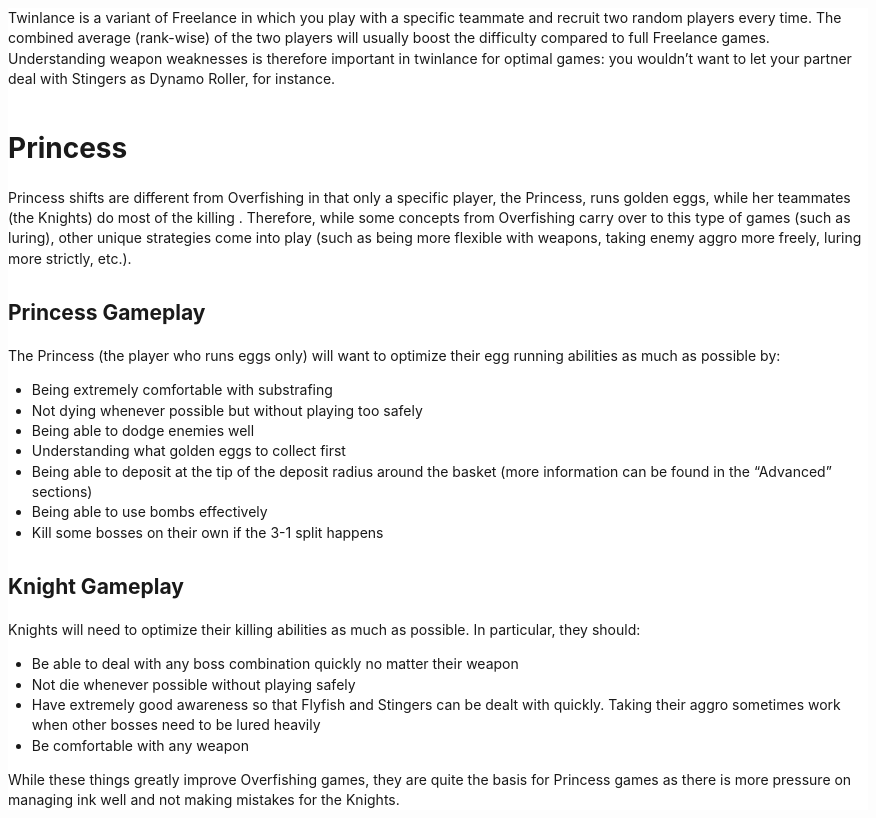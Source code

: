 Twinlance is a variant of Freelance in which you play with a specific teammate and recruit two random players every time. The combined average (rank-wise) of the two players will usually boost the difficulty compared to full Freelance games. Understanding weapon weaknesses is therefore important in twinlance for optimal games: you wouldn’t want to let your partner deal with Stingers as Dynamo Roller, for instance.

# Princess

Princess shifts are different from Overfishing in that only a specific player, the Princess, runs golden eggs, while her teammates (the Knights) do most of the killing . Therefore, while some concepts from Overfishing carry over to this type of games (such as luring), other unique strategies come into play (such as being more flexible with weapons, taking enemy aggro more freely, luring more strictly, etc.).

## Princess Gameplay

The Princess (the player who runs eggs only) will want to optimize their egg running abilities as much as possible by:

- Being extremely comfortable with substrafing
- Not dying whenever possible but without playing too safely
- Being able to dodge enemies well
- Understanding what golden eggs to collect first
- Being able to deposit at the tip of the deposit radius around the basket (more information can be found in the “Advanced” sections)
- Being able to use bombs effectively
- Kill some bosses on their own if the 3-1 split happens

## Knight Gameplay

Knights will need to optimize their killing abilities as much as possible. In particular, they should:

- Be able to deal with any boss combination quickly no matter their weapon
- Not die whenever possible without playing safely
- Have extremely good awareness so that Flyfish and Stingers can be dealt with quickly. Taking their aggro sometimes work when other bosses need to be lured heavily
- Be comfortable with any weapon

While these things greatly improve Overfishing games, they are quite the basis for Princess games as there is more pressure on managing ink well and not making mistakes for the Knights.

